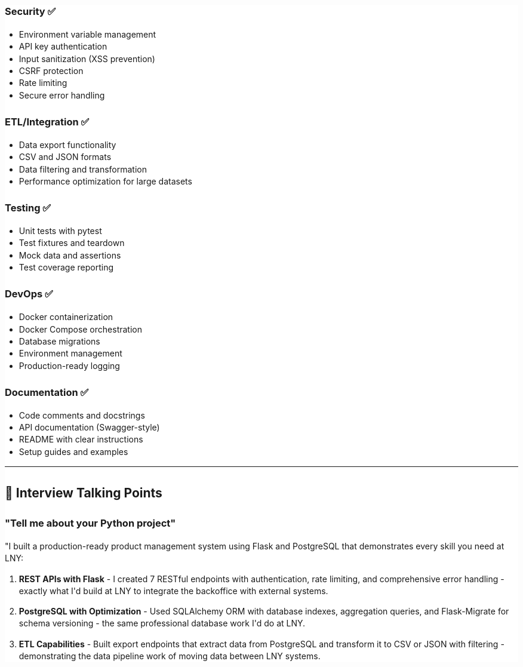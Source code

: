 ### Security ✅
- Environment variable management
- API key authentication
- Input sanitization (XSS prevention)
- CSRF protection
- Rate limiting
- Secure error handling

### ETL/Integration ✅
- Data export functionality
- CSV and JSON formats
- Data filtering and transformation
- Performance optimization for large datasets

### Testing ✅
- Unit tests with pytest
- Test fixtures and teardown
- Mock data and assertions
- Test coverage reporting

### DevOps ✅
- Docker containerization
- Docker Compose orchestration
- Database migrations
- Environment management
- Production-ready logging

### Documentation ✅
- Code comments and docstrings
- API documentation (Swagger-style)
- README with clear instructions
- Setup guides and examples

---

## 🎯 Interview Talking Points

### "Tell me about your Python project"

"I built a production-ready product management system using Flask and PostgreSQL that demonstrates every skill you need at LNY:

1. **REST APIs with Flask** - I created 7 RESTful endpoints with authentication, rate limiting, and comprehensive error handling - exactly what I'd build at LNY to integrate the backoffice with external systems.

2. **PostgreSQL with Optimization** - Used SQLAlchemy ORM with database indexes, aggregation queries, and Flask-Migrate for schema versioning - the same professional database work I'd do at LNY.

3. **ETL Capabilities** - Built export endpoints that extract data from PostgreSQL and transform it to CSV or JSON with filtering - demonstrating the data pipeline work of moving data between LNY systems.
